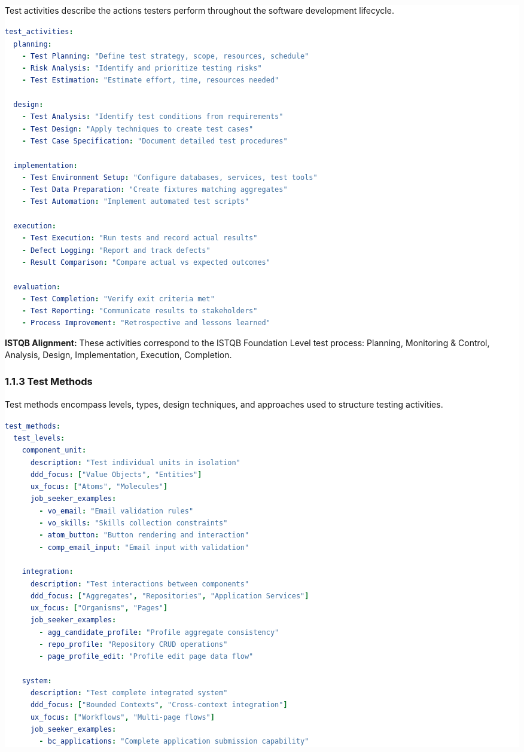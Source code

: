 Test activities describe the actions testers perform throughout the software development lifecycle.

```yaml
test_activities:
  planning:
    - Test Planning: "Define test strategy, scope, resources, schedule"
    - Risk Analysis: "Identify and prioritize testing risks"
    - Test Estimation: "Estimate effort, time, resources needed"

  design:
    - Test Analysis: "Identify test conditions from requirements"
    - Test Design: "Apply techniques to create test cases"
    - Test Case Specification: "Document detailed test procedures"

  implementation:
    - Test Environment Setup: "Configure databases, services, test tools"
    - Test Data Preparation: "Create fixtures matching aggregates"
    - Test Automation: "Implement automated test scripts"

  execution:
    - Test Execution: "Run tests and record actual results"
    - Defect Logging: "Report and track defects"
    - Result Comparison: "Compare actual vs expected outcomes"

  evaluation:
    - Test Completion: "Verify exit criteria met"
    - Test Reporting: "Communicate results to stakeholders"
    - Process Improvement: "Retrospective and lessons learned"
```

**ISTQB Alignment:** These activities correspond to the ISTQB Foundation Level test process: Planning, Monitoring & Control, Analysis, Design, Implementation, Execution, Completion.

### 1.1.3 Test Methods

Test methods encompass levels, types, design techniques, and approaches used to structure testing activities.

```yaml
test_methods:
  test_levels:
    component_unit:
      description: "Test individual units in isolation"
      ddd_focus: ["Value Objects", "Entities"]
      ux_focus: ["Atoms", "Molecules"]
      job_seeker_examples:
        - vo_email: "Email validation rules"
        - vo_skills: "Skills collection constraints"
        - atom_button: "Button rendering and interaction"
        - comp_email_input: "Email input with validation"

    integration:
      description: "Test interactions between components"
      ddd_focus: ["Aggregates", "Repositories", "Application Services"]
      ux_focus: ["Organisms", "Pages"]
      job_seeker_examples:
        - agg_candidate_profile: "Profile aggregate consistency"
        - repo_profile: "Repository CRUD operations"
        - page_profile_edit: "Profile edit page data flow"

    system:
      description: "Test complete integrated system"
      ddd_focus: ["Bounded Contexts", "Cross-context integration"]
      ux_focus: ["Workflows", "Multi-page flows"]
      job_seeker_examples:
        - bc_applications: "Complete application submission capability"
```